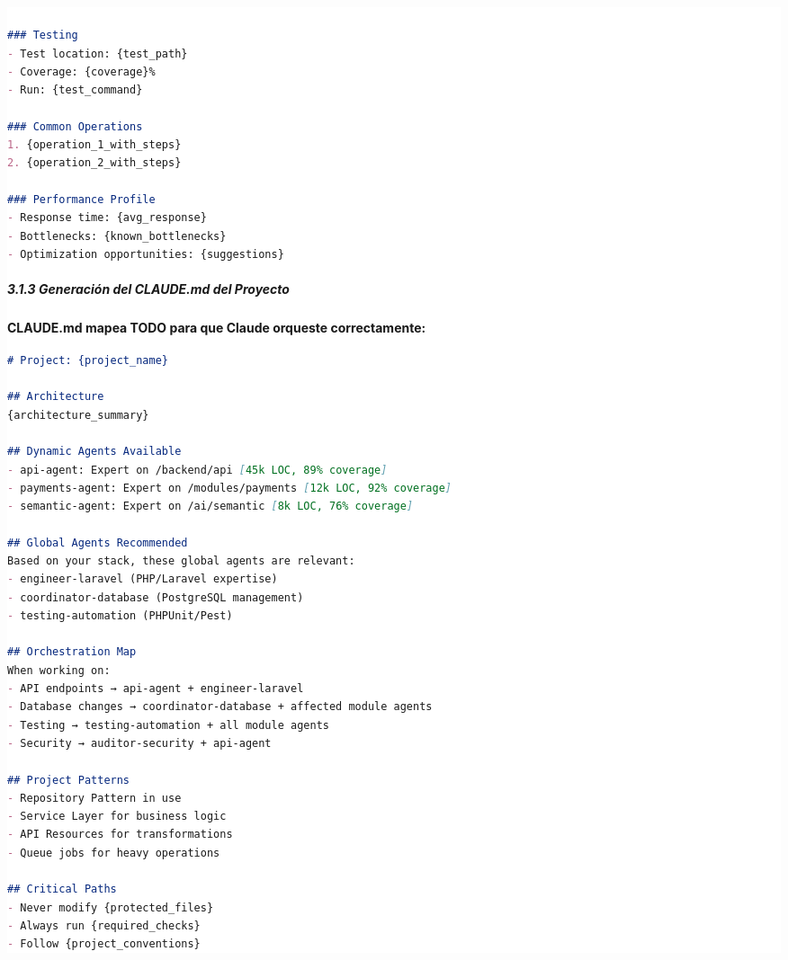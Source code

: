 ```markdown

### Testing
- Test location: {test_path}
- Coverage: {coverage}%
- Run: {test_command}

### Common Operations
1. {operation_1_with_steps}
2. {operation_2_with_steps}

### Performance Profile
- Response time: {avg_response}
- Bottlenecks: {known_bottlenecks}
- Optimization opportunities: {suggestions}
```

##### 3.1.3 Generación del CLAUDE.md del Proyecto
**CLAUDE.md mapea TODO para que Claude orqueste correctamente:**

```markdown
# Project: {project_name}

## Architecture
{architecture_summary}

## Dynamic Agents Available
- api-agent: Expert on /backend/api [45k LOC, 89% coverage]
- payments-agent: Expert on /modules/payments [12k LOC, 92% coverage]
- semantic-agent: Expert on /ai/semantic [8k LOC, 76% coverage]

## Global Agents Recommended
Based on your stack, these global agents are relevant:
- engineer-laravel (PHP/Laravel expertise)
- coordinator-database (PostgreSQL management)
- testing-automation (PHPUnit/Pest)

## Orchestration Map
When working on:
- API endpoints → api-agent + engineer-laravel
- Database changes → coordinator-database + affected module agents
- Testing → testing-automation + all module agents
- Security → auditor-security + api-agent

## Project Patterns
- Repository Pattern in use
- Service Layer for business logic
- API Resources for transformations
- Queue jobs for heavy operations

## Critical Paths
- Never modify {protected_files}
- Always run {required_checks}
- Follow {project_conventions}
```
